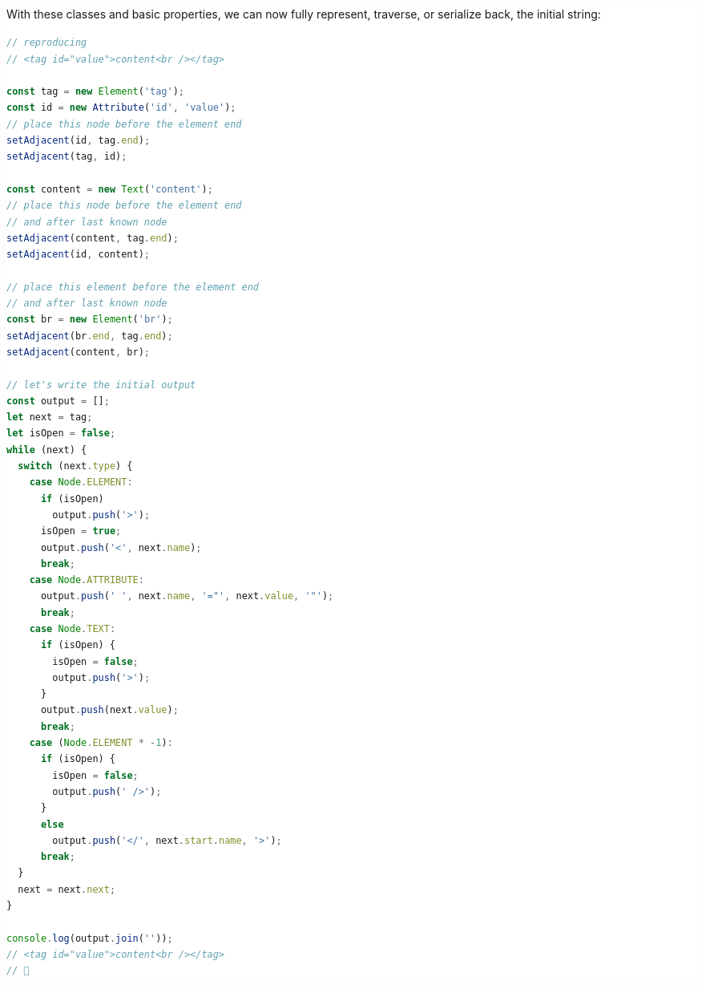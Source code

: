 With these classes and basic properties, we can now fully represent, traverse, or serialize back, the initial string:

```js
// reproducing
// <tag id="value">content<br /></tag>

const tag = new Element('tag');
const id = new Attribute('id', 'value');
// place this node before the element end
setAdjacent(id, tag.end);
setAdjacent(tag, id);

const content = new Text('content');
// place this node before the element end
// and after last known node
setAdjacent(content, tag.end);
setAdjacent(id, content);

// place this element before the element end
// and after last known node
const br = new Element('br');
setAdjacent(br.end, tag.end);
setAdjacent(content, br);

// let's write the initial output
const output = [];
let next = tag;
let isOpen = false;
while (next) {
  switch (next.type) {
    case Node.ELEMENT:
      if (isOpen)
        output.push('>');
      isOpen = true;
      output.push('<', next.name);
      break;
    case Node.ATTRIBUTE:
      output.push(' ', next.name, '="', next.value, '"');
      break;
    case Node.TEXT:
      if (isOpen) {
        isOpen = false;
        output.push('>');
      }
      output.push(next.value);
      break;
    case (Node.ELEMENT * -1):
      if (isOpen) {
        isOpen = false;
        output.push(' />');
      }
      else
        output.push('</', next.start.name, '>');
      break;
  }
  next = next.next;
}

console.log(output.join(''));
// <tag id="value">content<br /></tag>
// 🎉
```
